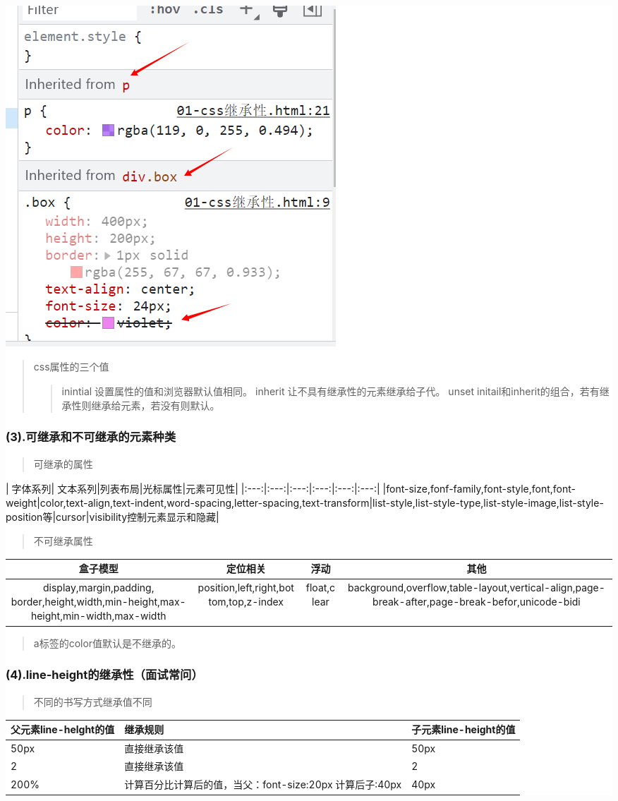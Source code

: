 ![1658667698122](./images/1658667698122.png)

> css属性的三个值
> > inintial 设置属性的值和浏览器默认值相同。
> > inherit 让不具有继承性的元素继承给子代。
> > unset initail和inherit的组合，若有继承性则继承给元素，若没有则默认。

### (3).可继承和不可继承的元素种类

> 可继承的属性

| 字体系列| 文本系列|列表布局|光标属性|元素可见性|
|:---:|:---:|:---:|:---:|:---:|:---:|
|font-size,fonf-family,font-style,font,font-weight|color,text-align,text-indent,word-spacing,letter-spacing,text-transform|list-style,list-style-type,list-style-image,list-style-position等|cursor|visibility控制元素显示和隐藏|

> 不可继承属性

|盒子模型|定位相关|浮动|其他|
|:---:|:---:|:---:|:---:|
|display,margin,padding,<br>  border,height,width,min-height,max-height,min-width,max-width| position,left,right,bottom,top,z-index | float,clear| background,overflow,table-layout,vertical-align,page-break-after,page-break-befor,unicode-bidi|

> a标签的color值默认是不继承的。

### (4).line-height的继承性（面试常问）

> 不同的书写方式继承值不同

|父元素line-helght的值|继承规则|子元素line-height的值|
|:---|:---|:---|
|50px| 直接继承该值| 50px|
|2| 直接继承该值| 2|
|200%| 计算百分比计算后的值，当父：font-size:20px 计算后子:40px|40px|
